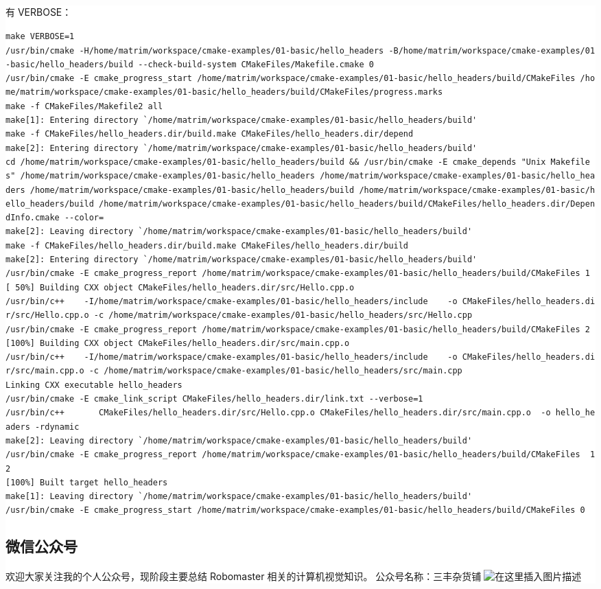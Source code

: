 有 VERBOSE：

```shell
make VERBOSE=1
/usr/bin/cmake -H/home/matrim/workspace/cmake-examples/01-basic/hello_headers -B/home/matrim/workspace/cmake-examples/01-basic/hello_headers/build --check-build-system CMakeFiles/Makefile.cmake 0
/usr/bin/cmake -E cmake_progress_start /home/matrim/workspace/cmake-examples/01-basic/hello_headers/build/CMakeFiles /home/matrim/workspace/cmake-examples/01-basic/hello_headers/build/CMakeFiles/progress.marks
make -f CMakeFiles/Makefile2 all
make[1]: Entering directory `/home/matrim/workspace/cmake-examples/01-basic/hello_headers/build'
make -f CMakeFiles/hello_headers.dir/build.make CMakeFiles/hello_headers.dir/depend
make[2]: Entering directory `/home/matrim/workspace/cmake-examples/01-basic/hello_headers/build'
cd /home/matrim/workspace/cmake-examples/01-basic/hello_headers/build && /usr/bin/cmake -E cmake_depends "Unix Makefiles" /home/matrim/workspace/cmake-examples/01-basic/hello_headers /home/matrim/workspace/cmake-examples/01-basic/hello_headers /home/matrim/workspace/cmake-examples/01-basic/hello_headers/build /home/matrim/workspace/cmake-examples/01-basic/hello_headers/build /home/matrim/workspace/cmake-examples/01-basic/hello_headers/build/CMakeFiles/hello_headers.dir/DependInfo.cmake --color=
make[2]: Leaving directory `/home/matrim/workspace/cmake-examples/01-basic/hello_headers/build'
make -f CMakeFiles/hello_headers.dir/build.make CMakeFiles/hello_headers.dir/build
make[2]: Entering directory `/home/matrim/workspace/cmake-examples/01-basic/hello_headers/build'
/usr/bin/cmake -E cmake_progress_report /home/matrim/workspace/cmake-examples/01-basic/hello_headers/build/CMakeFiles 1
[ 50%] Building CXX object CMakeFiles/hello_headers.dir/src/Hello.cpp.o
/usr/bin/c++    -I/home/matrim/workspace/cmake-examples/01-basic/hello_headers/include    -o CMakeFiles/hello_headers.dir/src/Hello.cpp.o -c /home/matrim/workspace/cmake-examples/01-basic/hello_headers/src/Hello.cpp
/usr/bin/cmake -E cmake_progress_report /home/matrim/workspace/cmake-examples/01-basic/hello_headers/build/CMakeFiles 2
[100%] Building CXX object CMakeFiles/hello_headers.dir/src/main.cpp.o
/usr/bin/c++    -I/home/matrim/workspace/cmake-examples/01-basic/hello_headers/include    -o CMakeFiles/hello_headers.dir/src/main.cpp.o -c /home/matrim/workspace/cmake-examples/01-basic/hello_headers/src/main.cpp
Linking CXX executable hello_headers
/usr/bin/cmake -E cmake_link_script CMakeFiles/hello_headers.dir/link.txt --verbose=1
/usr/bin/c++       CMakeFiles/hello_headers.dir/src/Hello.cpp.o CMakeFiles/hello_headers.dir/src/main.cpp.o  -o hello_headers -rdynamic
make[2]: Leaving directory `/home/matrim/workspace/cmake-examples/01-basic/hello_headers/build'
/usr/bin/cmake -E cmake_progress_report /home/matrim/workspace/cmake-examples/01-basic/hello_headers/build/CMakeFiles  1 2
[100%] Built target hello_headers
make[1]: Leaving directory `/home/matrim/workspace/cmake-examples/01-basic/hello_headers/build'
/usr/bin/cmake -E cmake_progress_start /home/matrim/workspace/cmake-examples/01-basic/hello_headers/build/CMakeFiles 0
```

## 微信公众号

欢迎大家关注我的个人公众号，现阶段主要总结 Robomaster 相关的计算机视觉知识。
公众号名称：三丰杂货铺
![在这里插入图片描述](https://img-blog.csdnimg.cn/20200316110807276.jpg)

